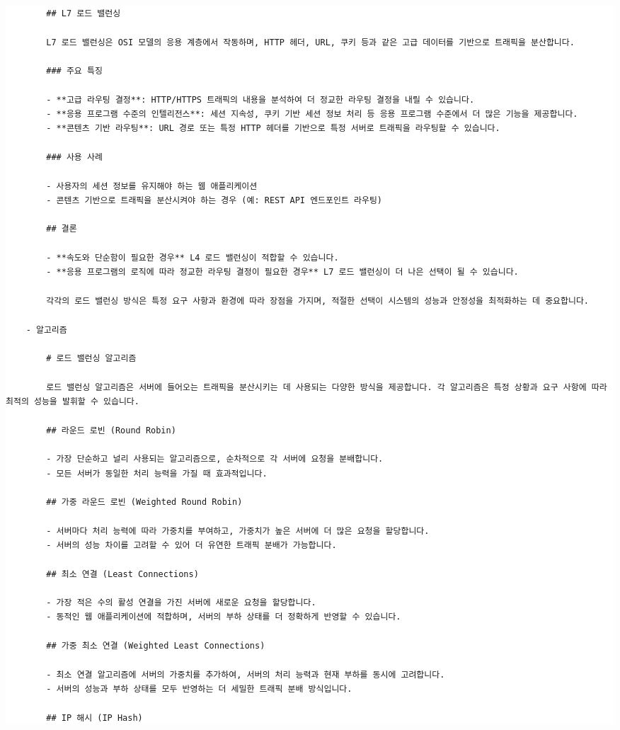             ## L7 로드 밸런싱
            
            L7 로드 밸런싱은 OSI 모델의 응용 계층에서 작동하며, HTTP 헤더, URL, 쿠키 등과 같은 고급 데이터를 기반으로 트래픽을 분산합니다.
            
            ### 주요 특징
            
            - **고급 라우팅 결정**: HTTP/HTTPS 트래픽의 내용을 분석하여 더 정교한 라우팅 결정을 내릴 수 있습니다.
            - **응용 프로그램 수준의 인텔리전스**: 세션 지속성, 쿠키 기반 세션 정보 처리 등 응용 프로그램 수준에서 더 많은 기능을 제공합니다.
            - **콘텐츠 기반 라우팅**: URL 경로 또는 특정 HTTP 헤더를 기반으로 특정 서버로 트래픽을 라우팅할 수 있습니다.
            
            ### 사용 사례
            
            - 사용자의 세션 정보를 유지해야 하는 웹 애플리케이션
            - 콘텐츠 기반으로 트래픽을 분산시켜야 하는 경우 (예: REST API 엔드포인트 라우팅)
            
            ## 결론
            
            - **속도와 단순함이 필요한 경우** L4 로드 밸런싱이 적합할 수 있습니다.
            - **응용 프로그램의 로직에 따라 정교한 라우팅 결정이 필요한 경우** L7 로드 밸런싱이 더 나은 선택이 될 수 있습니다.
            
            각각의 로드 밸런싱 방식은 특정 요구 사항과 환경에 따라 장점을 가지며, 적절한 선택이 시스템의 성능과 안정성을 최적화하는 데 중요합니다.
            
        - 알고리즘
            
            # 로드 밸런싱 알고리즘
            
            로드 밸런싱 알고리즘은 서버에 들어오는 트래픽을 분산시키는 데 사용되는 다양한 방식을 제공합니다. 각 알고리즘은 특정 상황과 요구 사항에 따라 최적의 성능을 발휘할 수 있습니다.
            
            ## 라운드 로빈 (Round Robin)
            
            - 가장 단순하고 널리 사용되는 알고리즘으로, 순차적으로 각 서버에 요청을 분배합니다.
            - 모든 서버가 동일한 처리 능력을 가질 때 효과적입니다.
            
            ## 가중 라운드 로빈 (Weighted Round Robin)
            
            - 서버마다 처리 능력에 따라 가중치를 부여하고, 가중치가 높은 서버에 더 많은 요청을 할당합니다.
            - 서버의 성능 차이를 고려할 수 있어 더 유연한 트래픽 분배가 가능합니다.
            
            ## 최소 연결 (Least Connections)
            
            - 가장 적은 수의 활성 연결을 가진 서버에 새로운 요청을 할당합니다.
            - 동적인 웹 애플리케이션에 적합하며, 서버의 부하 상태를 더 정확하게 반영할 수 있습니다.
            
            ## 가중 최소 연결 (Weighted Least Connections)
            
            - 최소 연결 알고리즘에 서버의 가중치를 추가하여, 서버의 처리 능력과 현재 부하를 동시에 고려합니다.
            - 서버의 성능과 부하 상태를 모두 반영하는 더 세밀한 트래픽 분배 방식입니다.
            
            ## IP 해시 (IP Hash)
            